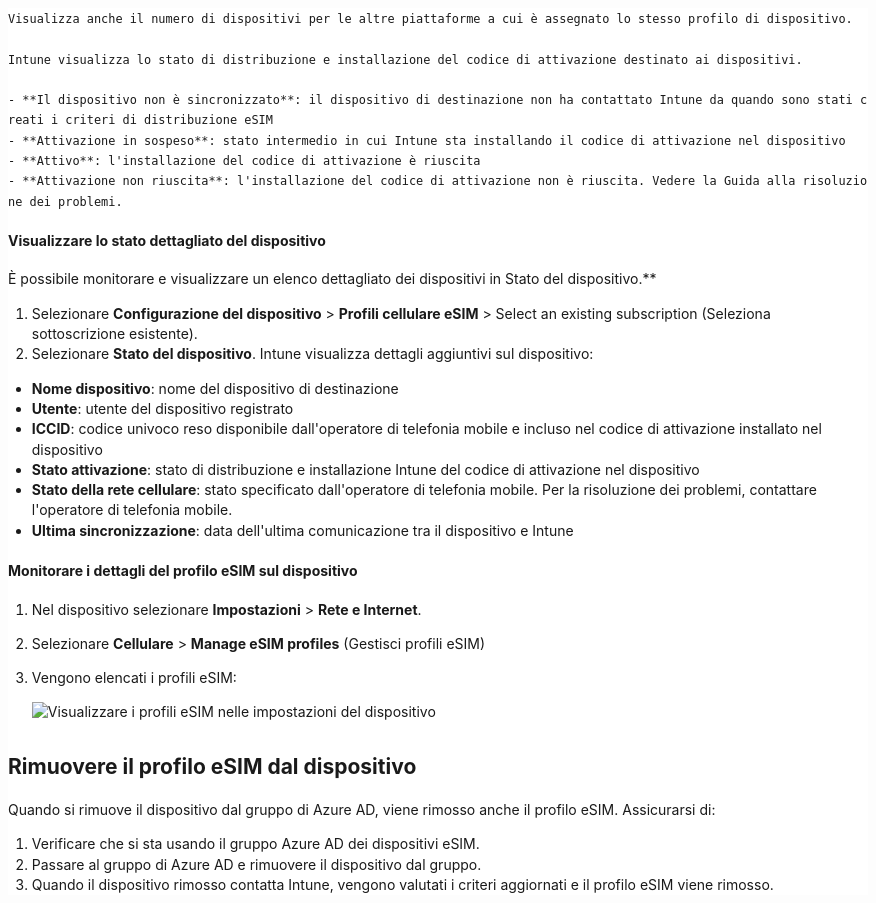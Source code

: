     Visualizza anche il numero di dispositivi per le altre piattaforme a cui è assegnato lo stesso profilo di dispositivo.

    Intune visualizza lo stato di distribuzione e installazione del codice di attivazione destinato ai dispositivi.

    - **Il dispositivo non è sincronizzato**: il dispositivo di destinazione non ha contattato Intune da quando sono stati creati i criteri di distribuzione eSIM
    - **Attivazione in sospeso**: stato intermedio in cui Intune sta installando il codice di attivazione nel dispositivo
    - **Attivo**: l'installazione del codice di attivazione è riuscita
    - **Attivazione non riuscita**: l'installazione del codice di attivazione non è riuscita. Vedere la Guida alla risoluzione dei problemi.

#### <a name="view-the-detailed-device-status"></a>Visualizzare lo stato dettagliato del dispositivo

È possibile monitorare e visualizzare un elenco dettagliato dei dispositivi in Stato del dispositivo.**

1. Selezionare **Configurazione del dispositivo** > **Profili cellulare eSIM** > Select an existing subscription (Seleziona sottoscrizione esistente).
2. Selezionare **Stato del dispositivo**. Intune visualizza dettagli aggiuntivi sul dispositivo:

  - **Nome dispositivo**: nome del dispositivo di destinazione
  - **Utente**: utente del dispositivo registrato
  - **ICCID**: codice univoco reso disponibile dall'operatore di telefonia mobile e incluso nel codice di attivazione installato nel dispositivo
  - **Stato attivazione**: stato di distribuzione e installazione Intune del codice di attivazione nel dispositivo
  - **Stato della rete cellulare**: stato specificato dall'operatore di telefonia mobile. Per la risoluzione dei problemi, contattare l'operatore di telefonia mobile.
  - **Ultima sincronizzazione**: data dell'ultima comunicazione tra il dispositivo e Intune

#### <a name="monitor-esim-profile-details-on-the-actual-device"></a>Monitorare i dettagli del profilo eSIM sul dispositivo

1. Nel dispositivo selezionare **Impostazioni** > **Rete e Internet**.
2. Selezionare **Cellulare** > **Manage eSIM profiles** (Gestisci profili eSIM)
3. Vengono elencati i profili eSIM:

    ![Visualizzare i profili eSIM nelle impostazioni del dispositivo](./media/esim-device-configuration/device-settings-cellular-profiles.png)

## <a name="remove-the-esim-profile-from-device"></a>Rimuovere il profilo eSIM dal dispositivo

Quando si rimuove il dispositivo dal gruppo di Azure AD, viene rimosso anche il profilo eSIM. Assicurarsi di:

1. Verificare che si sta usando il gruppo Azure AD dei dispositivi eSIM.
2. Passare al gruppo di Azure AD e rimuovere il dispositivo dal gruppo.
3. Quando il dispositivo rimosso contatta Intune, vengono valutati i criteri aggiornati e il profilo eSIM viene rimosso.
